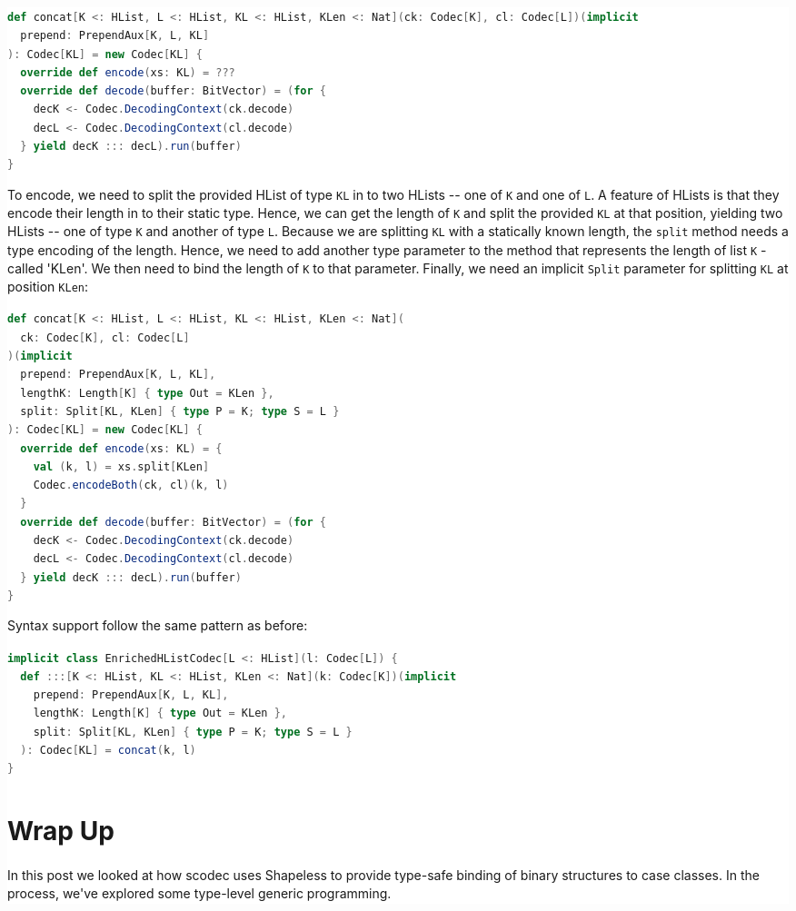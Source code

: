 ``` scala
def concat[K <: HList, L <: HList, KL <: HList, KLen <: Nat](ck: Codec[K], cl: Codec[L])(implicit
  prepend: PrependAux[K, L, KL]
): Codec[KL] = new Codec[KL] {
  override def encode(xs: KL) = ???
  override def decode(buffer: BitVector) = (for {
    decK <- Codec.DecodingContext(ck.decode)
    decL <- Codec.DecodingContext(cl.decode)
  } yield decK ::: decL).run(buffer)
}
```

To encode, we need to split the provided HList of type `KL` in to two HLists -- one of `K` and one of `L`. A feature of HLists is that they encode their length in to their static type. Hence, we can get the length of `K` and split the provided `KL` at that position, yielding two HLists -- one of type `K` and another of type `L`. Because we are splitting `KL` with a statically known length, the `split` method needs a type encoding of the length. Hence, we need to add another type parameter to the method that represents the length of list `K` - called 'KLen'. We then need to bind the length of `K` to that parameter. Finally, we need an implicit `Split` parameter for splitting `KL` at position `KLen`:

``` scala
def concat[K <: HList, L <: HList, KL <: HList, KLen <: Nat](
  ck: Codec[K], cl: Codec[L]
)(implicit
  prepend: PrependAux[K, L, KL],
  lengthK: Length[K] { type Out = KLen },
  split: Split[KL, KLen] { type P = K; type S = L }
): Codec[KL] = new Codec[KL] {
  override def encode(xs: KL) = {
    val (k, l) = xs.split[KLen]
    Codec.encodeBoth(ck, cl)(k, l)
  }
  override def decode(buffer: BitVector) = (for {
    decK <- Codec.DecodingContext(ck.decode)
    decL <- Codec.DecodingContext(cl.decode)
  } yield decK ::: decL).run(buffer)
}
```

Syntax support follow the same pattern as before:

``` scala
implicit class EnrichedHListCodec[L <: HList](l: Codec[L]) {
  def :::[K <: HList, KL <: HList, KLen <: Nat](k: Codec[K])(implicit
    prepend: PrependAux[K, L, KL],
    lengthK: Length[K] { type Out = KLen },
    split: Split[KL, KLen] { type P = K; type S = L }
  ): Codec[KL] = concat(k, l)
}
```

# Wrap Up

In this post we looked at how scodec uses Shapeless to provide type-safe binding of binary structures to case classes. In the process, we've explored some type-level generic programming.
